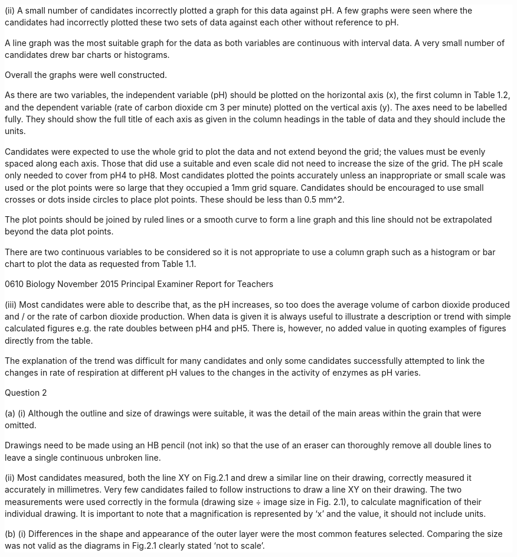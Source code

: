  (ii) A small number of candidates incorrectly plotted a graph for this data against pH. A few graphs were seen where the candidates had incorrectly plotted these two sets of data against each other without reference to pH. 

 A line graph was the most suitable graph for the data as both variables are continuous with interval data. A very small number of candidates drew bar charts or histograms. 

 Overall the graphs were well constructed. 

 As there are two variables, the independent variable (pH) should be plotted on the horizontal axis (x), the first column in Table 1.2, and the dependent variable (rate of carbon dioxide cm 3 per minute) plotted on the vertical axis (y). The axes need to be labelled fully. They should show the full title of each axis as given in the column headings in the table of data and they should include the units. 

 Candidates were expected to use the whole grid to plot the data and not extend beyond the grid; the values must be evenly spaced along each axis. Those that did use a suitable and even scale did not need to increase the size of the grid. The pH scale only needed to cover from pH4 to pH8. Most candidates plotted the points accurately unless an inappropriate or small scale was used or the plot points were so large that they occupied a 1mm grid square. Candidates should be encouraged to use small crosses or dots inside circles to place plot points. These should be less than 0.5 mm^2. 

 The plot points should be joined by ruled lines or a smooth curve to form a line graph and this line should not be extrapolated beyond the data plot points. 

 There are two continuous variables to be considered so it is not appropriate to use a column graph such as a histogram or bar chart to plot the data as requested from Table 1.1. 


 0610 Biology November 2015 Principal Examiner Report for Teachers 

 (iii) Most candidates were able to describe that, as the pH increases, so too does the average volume of carbon dioxide produced and / or the rate of carbon dioxide production. When data is given it is always useful to illustrate a description or trend with simple calculated figures e.g. the rate doubles between pH4 and pH5. There is, however, no added value in quoting examples of figures directly from the table. 

 The explanation of the trend was difficult for many candidates and only some candidates successfully attempted to link the changes in rate of respiration at different pH values to the changes in the activity of enzymes as pH varies. 

Question 2 

(a) (i) Although the outline and size of drawings were suitable, it was the detail of the main areas within the grain that were omitted. 

 Drawings need to be made using an HB pencil (not ink) so that the use of an eraser can thoroughly remove all double lines to leave a single continuous unbroken line. 

 (ii) Most candidates measured, both the line XY on Fig.2.1 and drew a similar line on their drawing, correctly measured it accurately in millimetres. Very few candidates failed to follow instructions to draw a line XY on their drawing. The two measurements were used correctly in the formula (drawing size ÷ image size in Fig. 2.1), to calculate magnification of their individual drawing. It is important to note that a magnification is represented by ‘x’ and the value, it should not include units. 

(b) (i) Differences in the shape and appearance of the outer layer were the most common features selected. Comparing the size was not valid as the diagrams in Fig.2.1 clearly stated ‘not to scale’. 
